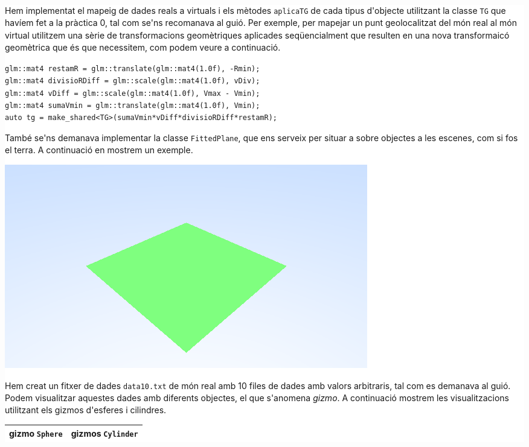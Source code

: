 Hem implementat el mapeig de dades reals a virtuals i els mètodes `aplicaTG` de cada tipus d'objecte utilitzant la classe `TG` que havíem fet a la pràctica 0, tal com se'ns recomanava al guió. Per exemple, per mapejar un punt geolocalitzat del món real al món virtual utilitzem una sèrie de transformacions geomètriques aplicades seqüencialment que resulten en una nova transformaicó geomètrica que és que necessitem, com podem veure a continuació.

    glm::mat4 restamR = glm::translate(glm::mat4(1.0f), -Rmin);
    glm::mat4 divisioRDiff = glm::scale(glm::mat4(1.0f), vDiv);
    glm::mat4 vDiff = glm::scale(glm::mat4(1.0f), Vmax - Vmin);
    glm::mat4 sumaVmin = glm::translate(glm::mat4(1.0f), Vmin);
    auto tg = make_shared<TG>(sumaVmin*vDiff*divisioRDiff*restamR);
    
També se'ns demanava implementar la classe `FittedPlane`, que ens serveix per situar a sobre objectes a les escenes, com si fos el terra. A continuació en mostrem un exemple.
    
![fittedplane](readmeFiles/fase1/fittedplane.png)

Hem creat un fitxer de dades `data10.txt` de món real amb 10 files de dades amb valors arbitraris, tal com es demanava al guió. Podem visualitzar aquestes dades amb diferents objectes, el que s'anomena _gizmo_. A continuació mostrem les visualitzacions utilitzant els gizmos d'esferes i cilindres.


gizmo `Sphere`         |  gizmos `Cylinder`
:-------------------------:|:-------------------------: